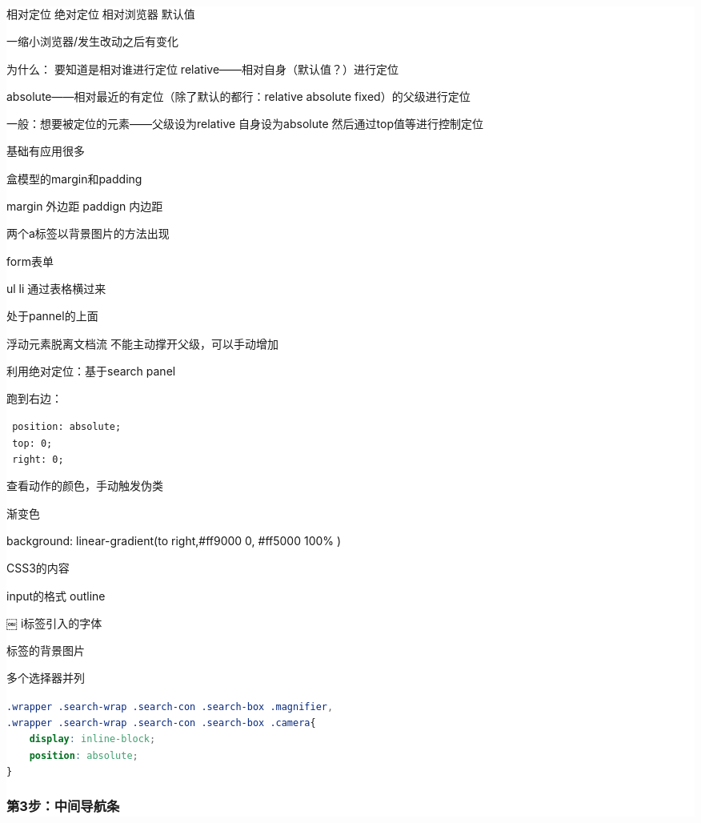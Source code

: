 相对定位 绝对定位 相对浏览器 默认值

一缩小浏览器/发生改动之后有变化

为什么： 要知道是相对谁进行定位
relative——相对自身（默认值？）进行定位

absolute——相对最近的有定位（除了默认的都行：relative absolute fixed）的父级进行定位

一般：想要被定位的元素——父级设为relative  自身设为absolute 然后通过top值等进行控制定位

基础有应用很多

盒模型的margin和padding

margin 外边距
paddign 内边距

两个a标签以背景图片的方法出现

form表单

ul li 通过表格横过来

处于pannel的上面

浮动元素脱离文档流 不能主动撑开父级，可以手动增加 

利用绝对定位：基于search  panel

跑到右边：

     position: absolute;
     top: 0;
     right: 0;

查看动作的颜色，手动触发伪类

渐变色

background: linear-gradient(to right,#ff9000 0, #ff5000 100% )
 
CSS3的内容

input的格式 outline

￼
i标签引入的字体

标签的背景图片 

多个选择器并列

``` CSS
.wrapper .search-wrap .search-con .search-box .magnifier,
.wrapper .search-wrap .search-con .search-box .camera{
    display: inline-block;
    position: absolute;
}
```

### 第3步：中间导航条
